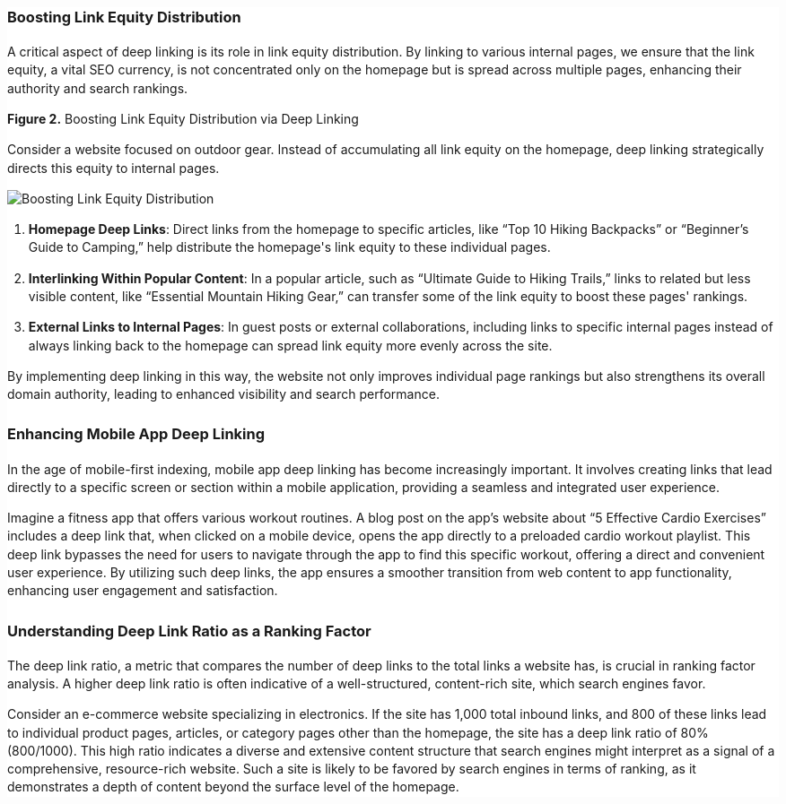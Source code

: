 ### Boosting Link Equity Distribution

A critical aspect of deep linking is its role in link equity distribution. By linking to various internal pages, we ensure that the link equity, a vital SEO currency, is not concentrated only on the homepage but is spread across multiple pages, enhancing their authority and search rankings.


**Figure 2.** Boosting Link Equity Distribution via Deep Linking

Consider a website focused on outdoor gear. Instead of accumulating all link equity on the homepage, deep linking strategically directs this equity to internal pages.

<div class="illustration">
<img src="https://cdngh.kapresoft.com/img/deeplink-seo-2-73adeab.webp" alt="Boosting Link Equity Distribution">
</div>

1. **Homepage Deep Links**: Direct links from the homepage to specific articles, like “Top 10 Hiking Backpacks” or “Beginner’s Guide to Camping,” help distribute the homepage's link equity to these individual pages.

2. **Interlinking Within Popular Content**: In a popular article, such as “Ultimate Guide to Hiking Trails,” links to related but less visible content, like “Essential Mountain Hiking Gear,” can transfer some of the link equity to boost these pages' rankings.

3. **External Links to Internal Pages**: In guest posts or external collaborations, including links to specific internal pages instead of always linking back to the homepage can spread link equity more evenly across the site.

By implementing deep linking in this way, the website not only improves individual page rankings but also strengthens its overall domain authority, leading to enhanced visibility and search performance.

### Enhancing Mobile App Deep Linking

In the age of mobile-first indexing, mobile app deep linking has become increasingly important. It involves creating links that lead directly to a specific screen or section within a mobile application, providing a seamless and integrated user experience.

Imagine a fitness app that offers various workout routines. A blog post on the app’s website about “5 Effective Cardio Exercises” includes a deep link that, when clicked on a mobile device, opens the app directly to a preloaded cardio workout playlist. This deep link bypasses the need for users to navigate through the app to find this specific workout, offering a direct and convenient user experience. By utilizing such deep links, the app ensures a smoother transition from web content to app functionality, enhancing user engagement and satisfaction.

### Understanding Deep Link Ratio as a Ranking Factor

The deep link ratio, a metric that compares the number of deep links to the total links a website has, is crucial in ranking factor analysis. A higher deep link ratio is often indicative of a well-structured, content-rich site, which search engines favor.

Consider an e-commerce website specializing in electronics. If the site has 1,000 total inbound links, and 800 of these links lead to individual product pages, articles, or category pages other than the homepage, the site has a deep link ratio of 80% (800/1000). This high ratio indicates a diverse and extensive content structure that search engines might interpret as a signal of a comprehensive, resource-rich website. Such a site is likely to be favored by search engines in terms of ranking, as it demonstrates a depth of content beyond the surface level of the homepage.
